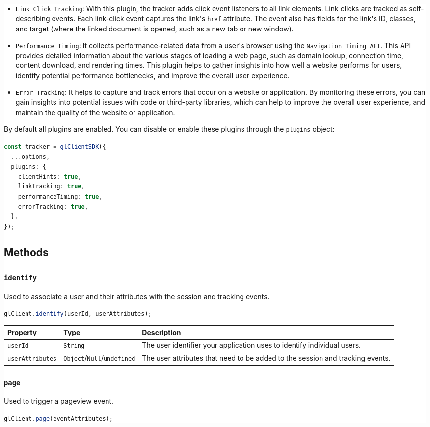 - `Link Click Tracking`: With this plugin, the tracker adds click event listeners to all link elements. Link clicks are tracked as self-describing events. Each link-click event captures the link's `href` attribute. The event also has fields for the link's ID, classes, and target (where the linked document is opened, such as a new tab or new window).

- `Performance Timing`: It collects performance-related data from a user's browser using the `Navigation Timing API`. This API provides detailed information about the various stages of loading a web page, such as domain lookup, connection time, content download, and rendering times. This plugin helps to gather insights into how well a website performs for users, identify potential performance bottlenecks, and improve the overall user experience.

- `Error Tracking`: It helps to capture and track errors that occur on a website or application. By monitoring these errors, you can gain insights into potential issues with code or third-party libraries, which can help to improve the overall user experience, and maintain the quality of the website or application.

By default all plugins are enabled. You can disable or enable these plugins through the `plugins` object:

```typescript
const tracker = glClientSDK({
  ...options,
  plugins: {
    clientHints: true,
    linkTracking: true,
    performanceTiming: true,
    errorTracking: true,
  },
});
```

## Methods

### `identify`

Used to associate a user and their attributes with the session and tracking events.

```javascript
glClient.identify(userId, userAttributes);
```

| Property         | Type                        | Description                                                                   |
| :--------------- | :-------------------------- | :---------------------------------------------------------------------------- |
| `userId`         | `String`                    | The user identifier your application uses to identify individual users. |
| `userAttributes` | `Object`/`Null`/`undefined` | The user attributes that need to be added to the session and tracking events. |

### `page`

Used to trigger a pageview event.

```javascript
glClient.page(eventAttributes);
```
